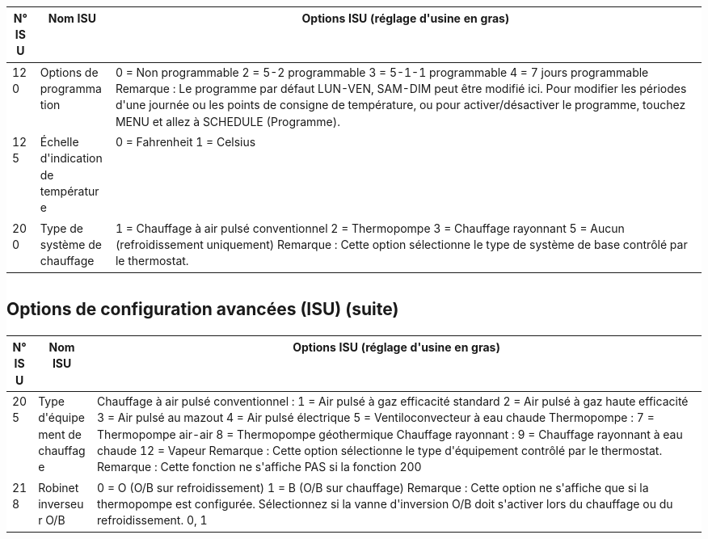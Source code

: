 |   N° ISU | Nom ISU                             | Options ISU (réglage d'usine en gras)                                                                                                                                                                                                                                                                                                             |
|----------|-------------------------------------|---------------------------------------------------------------------------------------------------------------------------------------------------------------------------------------------------------------------------------------------------------------------------------------------------------------------------------------------------|
|      120 | Options de programmation            | 0 = Non programmable 2 = 5-2 programmable 3 = 5-1-1 programmable 4 = 7 jours programmable Remarque : Le programme par défaut LUN-VEN, SAM-DIM peut être  modifié ici. Pour modifier les périodes d'une journée ou les points de  consigne de température, ou pour activer/désactiver le programme,  touchez MENU et allez à SCHEDULE (Programme). |
|      125 | Échelle d'indication de température | 0 = Fahrenheit 1 = Celsius                                                                                                                                                                                                                                                                                                                        |
|      200 | Type de système de chauffage        | 1 = Chauffage à air pulsé conventionnel 2 = Thermopompe 3 = Chauffage rayonnant 5 = Aucun (refroidissement uniquement) Remarque : Cette option sélectionne le type de système de base contrôlé  par le thermostat.                                                                                                                                |

## Options de configuration avancées (ISU) (suite)

|   N° ISU | Nom ISU                                                              | Options ISU (réglage d'usine en gras)                                                                                                                                                                                                                                                                                                                                                                                                                                                                                                                                                                                                                                                                                                                                                                                     |
|----------|----------------------------------------------------------------------|---------------------------------------------------------------------------------------------------------------------------------------------------------------------------------------------------------------------------------------------------------------------------------------------------------------------------------------------------------------------------------------------------------------------------------------------------------------------------------------------------------------------------------------------------------------------------------------------------------------------------------------------------------------------------------------------------------------------------------------------------------------------------------------------------------------------------|
|      205 | Type d'équipement de chauffage                                       | Chauffage à air pulsé conventionnel : 1 = Air pulsé à gaz efficacité standard 2 = Air pulsé à gaz haute efficacité 3 = Air pulsé au mazout 4 = Air pulsé électrique 5 = Ventiloconvecteur à eau chaude Thermopompe : 7 = Thermopompe air-air 8 = Thermopompe géothermique Chauffage rayonnant : 9 = Chauffage rayonnant à eau chaude 12 = Vapeur Remarque : Cette option sélectionne le type d'équipement contrôlé par le  thermostat. Remarque : Cette fonction ne s'affiche PAS si la fonction 200                                                                                                                                                                                                                                                                                                                      |
|      218 | Robinet inverseur O/B                                                | 0 = O (O/B sur refroidissement) 1 = B (O/B sur chauffage) Remarque : Cette option ne s'affiche que si la thermopompe est  configurée. Sélectionnez si la vanne d'inversion O/B doit s'activer lors du  chauffage ou du refroidissement. 0,  1                                                                                                                                                                                                                                                                                                                                                                                                                                                                                                                                                                             |